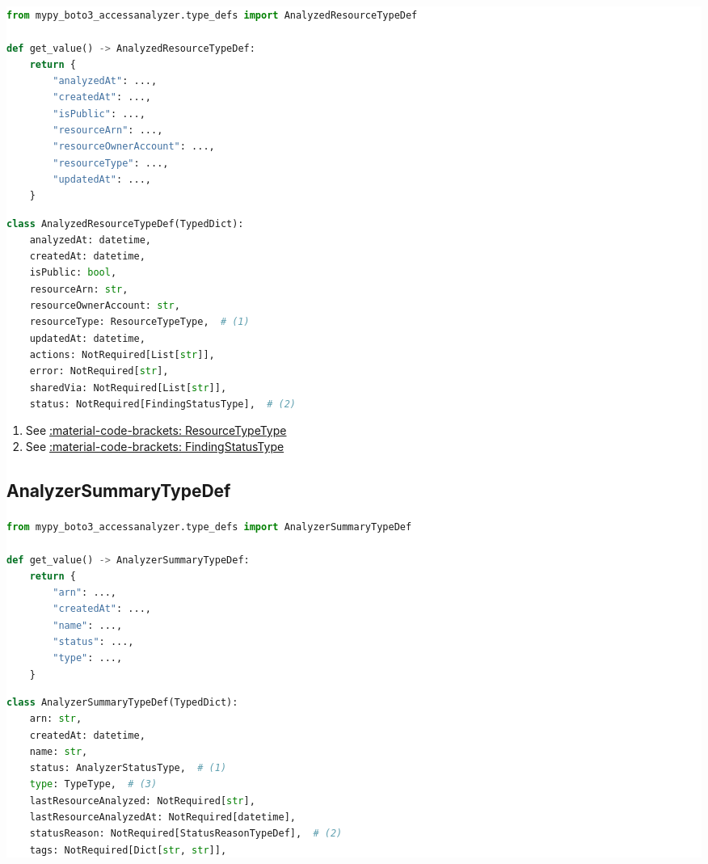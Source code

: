 ```python title="Usage Example"
from mypy_boto3_accessanalyzer.type_defs import AnalyzedResourceTypeDef

def get_value() -> AnalyzedResourceTypeDef:
    return {
        "analyzedAt": ...,
        "createdAt": ...,
        "isPublic": ...,
        "resourceArn": ...,
        "resourceOwnerAccount": ...,
        "resourceType": ...,
        "updatedAt": ...,
    }
```

```python title="Definition"
class AnalyzedResourceTypeDef(TypedDict):
    analyzedAt: datetime,
    createdAt: datetime,
    isPublic: bool,
    resourceArn: str,
    resourceOwnerAccount: str,
    resourceType: ResourceTypeType,  # (1)
    updatedAt: datetime,
    actions: NotRequired[List[str]],
    error: NotRequired[str],
    sharedVia: NotRequired[List[str]],
    status: NotRequired[FindingStatusType],  # (2)
```

1. See [:material-code-brackets: ResourceTypeType](./literals.md#resourcetypetype) 
2. See [:material-code-brackets: FindingStatusType](./literals.md#findingstatustype) 
## AnalyzerSummaryTypeDef

```python title="Usage Example"
from mypy_boto3_accessanalyzer.type_defs import AnalyzerSummaryTypeDef

def get_value() -> AnalyzerSummaryTypeDef:
    return {
        "arn": ...,
        "createdAt": ...,
        "name": ...,
        "status": ...,
        "type": ...,
    }
```

```python title="Definition"
class AnalyzerSummaryTypeDef(TypedDict):
    arn: str,
    createdAt: datetime,
    name: str,
    status: AnalyzerStatusType,  # (1)
    type: TypeType,  # (3)
    lastResourceAnalyzed: NotRequired[str],
    lastResourceAnalyzedAt: NotRequired[datetime],
    statusReason: NotRequired[StatusReasonTypeDef],  # (2)
    tags: NotRequired[Dict[str, str]],
```
